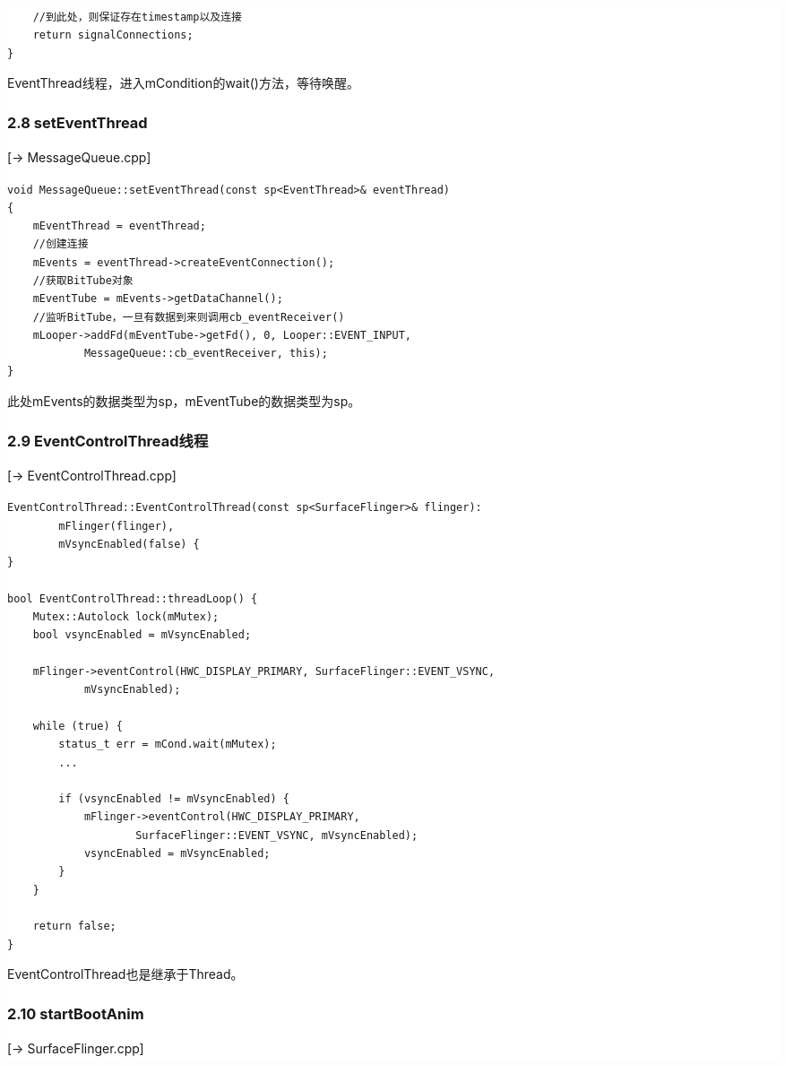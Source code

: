         //到此处，则保证存在timestamp以及连接
        return signalConnections;
    }

EventThread线程，进入mCondition的wait()方法，等待唤醒。

### 2.8 setEventThread
[-> MessageQueue.cpp]

    void MessageQueue::setEventThread(const sp<EventThread>& eventThread)
    {
        mEventThread = eventThread;
        //创建连接
        mEvents = eventThread->createEventConnection();
        //获取BitTube对象
        mEventTube = mEvents->getDataChannel();
        //监听BitTube，一旦有数据到来则调用cb_eventReceiver()
        mLooper->addFd(mEventTube->getFd(), 0, Looper::EVENT_INPUT,
                MessageQueue::cb_eventReceiver, this);
    }

此处mEvents的数据类型为sp<IDisplayEventConnection>，mEventTube的数据类型为sp<BitTube>。

### 2.9 EventControlThread线程
[-> EventControlThread.cpp]

    EventControlThread::EventControlThread(const sp<SurfaceFlinger>& flinger):
            mFlinger(flinger),
            mVsyncEnabled(false) {
    }
    
    bool EventControlThread::threadLoop() {
        Mutex::Autolock lock(mMutex);
        bool vsyncEnabled = mVsyncEnabled;

        mFlinger->eventControl(HWC_DISPLAY_PRIMARY, SurfaceFlinger::EVENT_VSYNC,
                mVsyncEnabled);

        while (true) {
            status_t err = mCond.wait(mMutex);
            ...
            
            if (vsyncEnabled != mVsyncEnabled) {
                mFlinger->eventControl(HWC_DISPLAY_PRIMARY,
                        SurfaceFlinger::EVENT_VSYNC, mVsyncEnabled);
                vsyncEnabled = mVsyncEnabled;
            }
        }

        return false;
    }
    
EventControlThread也是继承于Thread。

### 2.10 startBootAnim
[-> SurfaceFlinger.cpp]

